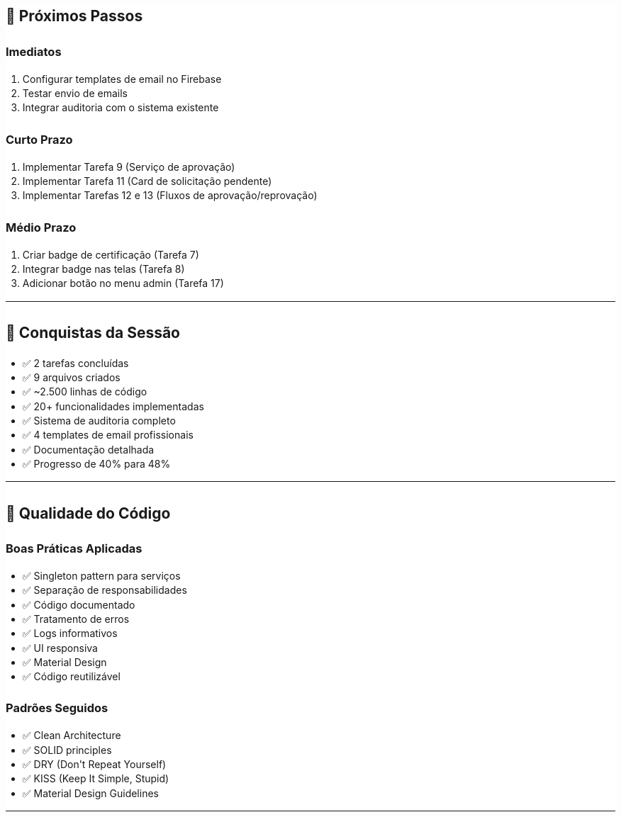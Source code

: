 
## 🚀 Próximos Passos

### Imediatos
1. Configurar templates de email no Firebase
2. Testar envio de emails
3. Integrar auditoria com o sistema existente

### Curto Prazo
1. Implementar Tarefa 9 (Serviço de aprovação)
2. Implementar Tarefa 11 (Card de solicitação pendente)
3. Implementar Tarefas 12 e 13 (Fluxos de aprovação/reprovação)

### Médio Prazo
1. Criar badge de certificação (Tarefa 7)
2. Integrar badge nas telas (Tarefa 8)
3. Adicionar botão no menu admin (Tarefa 17)

---

## 🎊 Conquistas da Sessão

- ✅ 2 tarefas concluídas
- ✅ 9 arquivos criados
- ✅ ~2.500 linhas de código
- ✅ 20+ funcionalidades implementadas
- ✅ Sistema de auditoria completo
- ✅ 4 templates de email profissionais
- ✅ Documentação detalhada
- ✅ Progresso de 40% para 48%

---

## 💪 Qualidade do Código

### Boas Práticas Aplicadas
- ✅ Singleton pattern para serviços
- ✅ Separação de responsabilidades
- ✅ Código documentado
- ✅ Tratamento de erros
- ✅ Logs informativos
- ✅ UI responsiva
- ✅ Material Design
- ✅ Código reutilizável

### Padrões Seguidos
- ✅ Clean Architecture
- ✅ SOLID principles
- ✅ DRY (Don't Repeat Yourself)
- ✅ KISS (Keep It Simple, Stupid)
- ✅ Material Design Guidelines

---